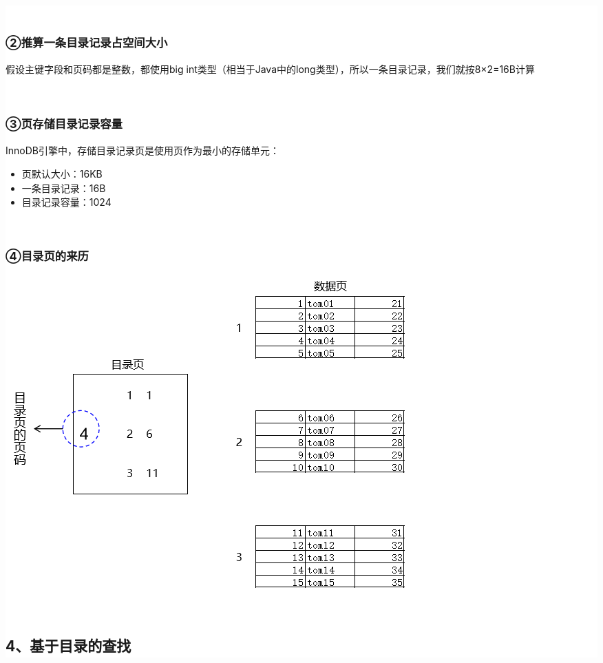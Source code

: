 <br/>

### ②推算一条目录记录占空间大小
假设主键字段和页码都是整数，都使用big int类型（相当于Java中的long类型），所以一条目录记录，我们就按8×2=16B计算

<br/>

### ③页存储目录记录容量
InnoDB引擎中，存储目录记录页是使用页作为最小的存储单元：
- 页默认大小：16KB
- 一条目录记录：16B
- 目录记录容量：1024

<br/>

### ④目录页的来历
![img.png](images/img012.png)

<br/>

## 4、基于目录的查找
